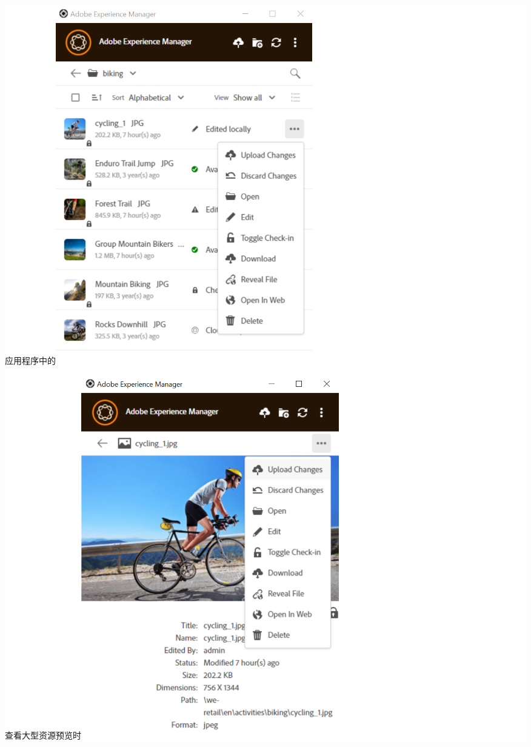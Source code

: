应用程序中的![上载更改选项](assets/upload_changes_single1_da2.png "应用程序中的“上载更改”选项")

查看大型资源预览时![上载更改选项](assets/upload_changes_single2_da2.png "查看大型资源预览时，上载更改选项")
